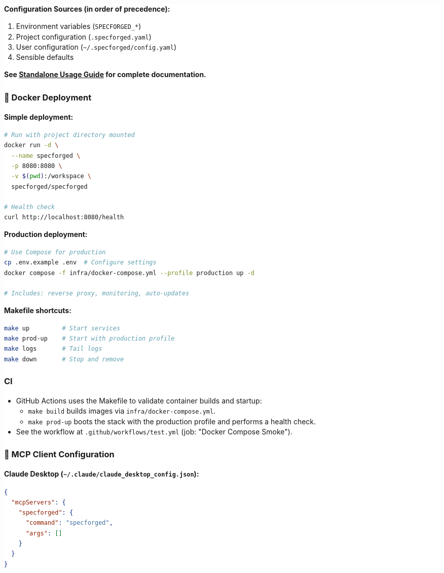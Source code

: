 **Configuration Sources (in order of precedence):**
1. Environment variables (`SPECFORGED_*`)
2. Project configuration (`.specforged.yaml`)
3. User configuration (`~/.specforged/config.yaml`)
4. Sensible defaults

**See [Standalone Usage Guide](docs/STANDALONE_USAGE.md) for complete documentation.**

### 🐳 Docker Deployment

**Simple deployment:**
```bash
# Run with project directory mounted
docker run -d \
  --name specforged \
  -p 8080:8080 \
  -v $(pwd):/workspace \
  specforged/specforged

# Health check
curl http://localhost:8080/health
```

**Production deployment:**
```bash
# Use Compose for production
cp .env.example .env  # Configure settings
docker compose -f infra/docker-compose.yml --profile production up -d

# Includes: reverse proxy, monitoring, auto-updates
```

**Makefile shortcuts:**
```bash
make up         # Start services
make prod-up    # Start with production profile
make logs       # Tail logs
make down       # Stop and remove
```

### CI

- GitHub Actions uses the Makefile to validate container builds and startup:
  - `make build` builds images via `infra/docker-compose.yml`.
  - `make prod-up` boots the stack with the production profile and performs a health check.
- See the workflow at `.github/workflows/test.yml` (job: "Docker Compose Smoke").

### 🔧 MCP Client Configuration

**Claude Desktop (`~/.claude/claude_desktop_config.json`):**
```json
{
  "mcpServers": {
    "specforged": {
      "command": "specforged",
      "args": []
    }
  }
}
```
